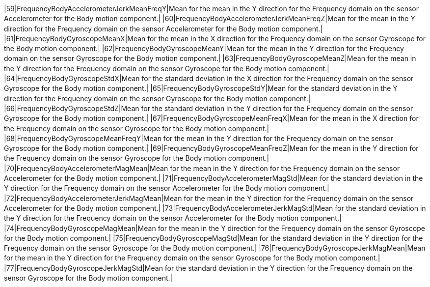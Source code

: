 |59|FrequencyBodyAccelerometerJerkMeanFreqY|Mean for the mean in the Y direction for the Frequency domain on the sensor Accelerometer for the Body motion component.|
|60|FrequencyBodyAccelerometerJerkMeanFreqZ|Mean for the mean in the Y direction for the Frequency domain on the sensor Accelerometer for the Body motion component.|
|61|FrequencyBodyGyroscopeMeanX|Mean for the mean in the X direction for the Frequency domain on the sensor Gyroscope for the Body motion component.|
|62|FrequencyBodyGyroscopeMeanY|Mean for the mean in the Y direction for the Frequency domain on the sensor Gyroscope for the Body motion component.|
|63|FrequencyBodyGyroscopeMeanZ|Mean for the mean in the Y direction for the Frequency domain on the sensor Gyroscope for the Body motion component.|
|64|FrequencyBodyGyroscopeStdX|Mean for the standard deviation in the X direction for the Frequency domain on the sensor Gyroscope for the Body motion component.|
|65|FrequencyBodyGyroscopeStdY|Mean for the standard deviation in the Y direction for the Frequency domain on the sensor Gyroscope for the Body motion component.|
|66|FrequencyBodyGyroscopeStdZ|Mean for the standard deviation in the Y direction for the Frequency domain on the sensor Gyroscope for the Body motion component.|
|67|FrequencyBodyGyroscopeMeanFreqX|Mean for the mean in the X direction for the Frequency domain on the sensor Gyroscope for the Body motion component.|
|68|FrequencyBodyGyroscopeMeanFreqY|Mean for the mean in the Y direction for the Frequency domain on the sensor Gyroscope for the Body motion component.|
|69|FrequencyBodyGyroscopeMeanFreqZ|Mean for the mean in the Y direction for the Frequency domain on the sensor Gyroscope for the Body motion component.|
|70|FrequencyBodyAccelerometerMagMean|Mean for the mean in the Y direction for the Frequency domain on the sensor Accelerometer for the Body motion component.|
|71|FrequencyBodyAccelerometerMagStd|Mean for the standard deviation in the Y direction for the Frequency domain on the sensor Accelerometer for the Body motion component.|
|72|FrequencyBodyAccelerometerJerkMagMean|Mean for the mean in the Y direction for the Frequency domain on the sensor Accelerometer for the Body motion component.|
|73|FrequencyBodyAccelerometerJerkMagStd|Mean for the standard deviation in the Y direction for the Frequency domain on the sensor Accelerometer for the Body motion component.|
|74|FrequencyBodyGyroscopeMagMean|Mean for the mean in the Y direction for the Frequency domain on the sensor Gyroscope for the Body motion component.|
|75|FrequencyBodyGyroscopeMagStd|Mean for the standard deviation in the Y direction for the Frequency domain on the sensor Gyroscope for the Body motion component.|
|76|FrequencyBodyGyroscopeJerkMagMean|Mean for the mean in the Y direction for the Frequency domain on the sensor Gyroscope for the Body motion component.|
|77|FrequencyBodyGyroscopeJerkMagStd|Mean for the standard deviation in the Y direction for the Frequency domain on the sensor Gyroscope for the Body motion component.|
